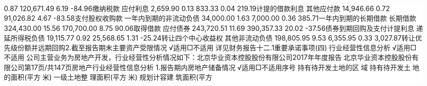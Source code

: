 0.87
120,671.49
6.19
-84.96缴纳税款
应付利息
2,659.90
0.13
833.33
0.04
219.19计提的借款利息
其他应付款
14,946.66
0.72
91,026.82
4.67
-83.58支付股权收购款
一年内到期的非流动负债
34,000.00
1.63
7,000.00
0.36
385.71一年内到期的长期借款
长期借款
324,430.00
15.56
170,700.00
8.75
90.06取得借款
应付债券
243,720.51
11.69
390,357.33
20.02
-37.56债券到期回购及支付计提利息
递延所得税负债
19,115.77
0.92
25,568.65
1.31
-25.24转让四个中心收益权
其他非流动负债
198,805.95
9.53
6,355.95
0.33
3,027.87转让优先级份额并远期回购2.截至报告期末主要资产受限情况
√适用□不适用
详见财务报告十二.1重要承诺事项(四)
行业经营性信息分析
√适用□不适用
公司主营业务为房地产开发，行业经营性分析情况如下：北京华业资本控股股份有限公司2017年年度报告
北京华业资本控股股份有限公司第17页/共147页房地产行业经营性信息分析
1.报告期内房地产储备情况
√适用□不适用序号
持有待开发土地的区
域
持有待开发土
地的面积(平方
米)
一级土地整
理面积(平方
米)
规划计容建
筑面积(平方